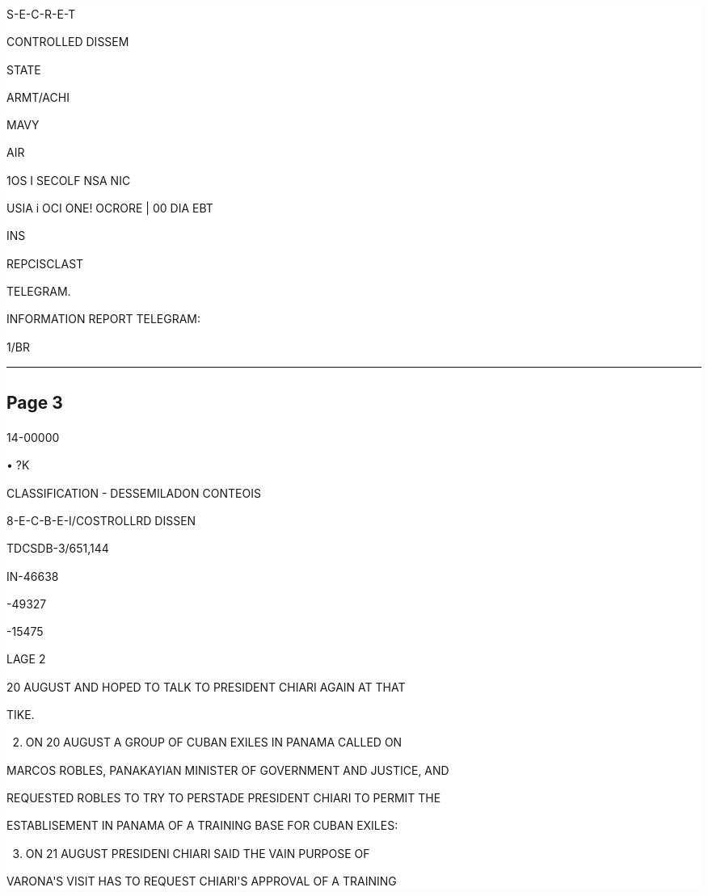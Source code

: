 S-E-C-R-E-T

CONTROLLED DISSEM

STATE

ARMT/ACHI

MAVY

AIR

1OS I SECOLF NSA NIC

USIA i OCI ONE! OCRORE | 00 DIA EBT

INS

REPCISCLAST

TELEGRAM.

INFORMATION REPORT TELEGRAM:

1/BR

---

## Page 3

14-00000

• ?K

CLASSIFICATION - DESSEMILADON CONTEOIS

8-E-C-B-E-I/COSTROLLRD DISSEN

TDCSDB-3/651,144

IN-46638

-49327

-15475

LAGE 2

20 AUGUST AND HOPED TO TALK TO PRESIDENT CHIARI AGAIN AT THAT

TIKE.

2. ON 20 AUGUST A GROUP OF CUBAN EXILES IN PANAMA CALLED ON

MARCOS ROBLES, PANAKAYIAN MINISTER OF GOVERNMENT AND JUSTICE, AND

REQUESTED ROBLES TO TRY TO PERSTADE PRESIDENT CHIARI TO PERMIT THE

ESTABLISEMENT IN PANAMA OF A TRAINING BASE FOR CUBAN EXILES:

3. ON 21 AUGUST PRESIDENI CHIARI SAID THE VAIN PURPOSE OF

VARONA'S VISIT HAS TO REQUEST CHIARI'S APPROVAL OF A TRAINING
